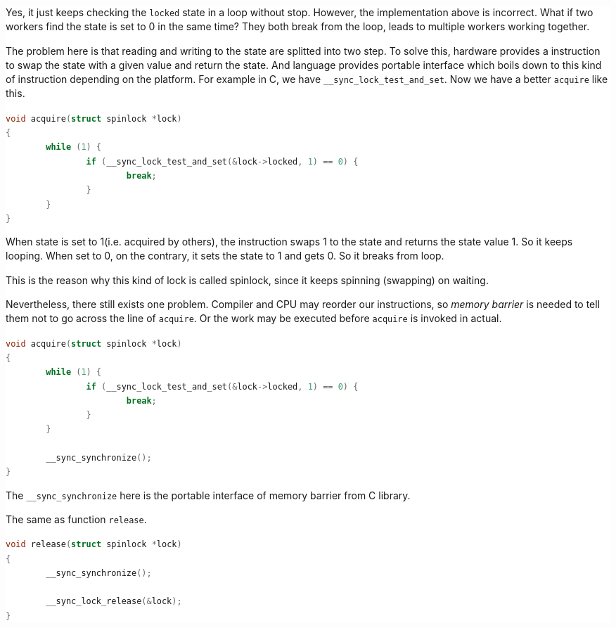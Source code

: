 Yes, it just keeps checking the `locked` state in a loop without stop. However,
the implementation above is incorrect. What if two workers find the state is
set to 0 in the same time? They both break from the loop, leads to multiple
workers working together.

The problem here is that reading and writing to the state are splitted into two
step. To solve this, hardware provides a instruction to swap the state with a
given value and return the state. And language provides portable interface
which boils down to this kind of instruction depending on the platform. For
example in C, we have `__sync_lock_test_and_set`.  Now we have a better
`acquire` like this.

```C
void acquire(struct spinlock *lock)
{
        while (1) {
                if (__sync_lock_test_and_set(&lock->locked, 1) == 0) {
                        break;
                }
        }
}
```

When state is set to 1(i.e. acquired by others), the instruction swaps 1 to the
state and returns the state value 1. So it keeps looping. When set to 0, on the
contrary, it sets the state to 1 and gets 0. So it breaks from loop.

This is the reason why this kind of lock is called spinlock, since it keeps
spinning (swapping) on waiting.

Nevertheless, there still exists one problem. Compiler and CPU may reorder our
instructions, so *memory barrier* is needed to tell them not to go across the
line of `acquire`.  Or the work may be executed before `acquire` is invoked in
actual.

```C
void acquire(struct spinlock *lock)
{
        while (1) {
                if (__sync_lock_test_and_set(&lock->locked, 1) == 0) {
                        break;
                }
        }

        __sync_synchronize();
}
```

The `__sync_synchronize` here is the portable interface of memory barrier from
C library.

The same as function `release`.

```C
void release(struct spinlock *lock)
{
        __sync_synchronize();

        __sync_lock_release(&lock);
}
```
